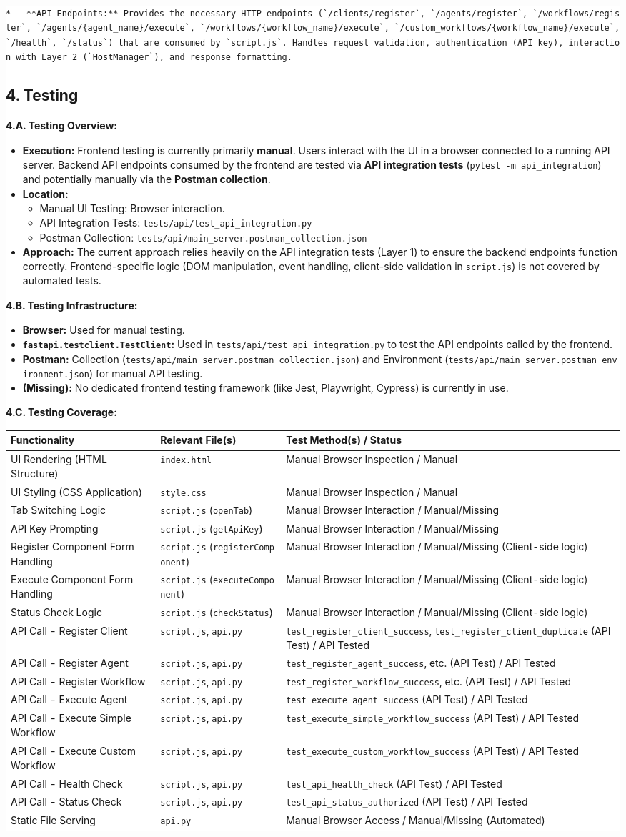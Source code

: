     *   **API Endpoints:** Provides the necessary HTTP endpoints (`/clients/register`, `/agents/register`, `/workflows/register`, `/agents/{agent_name}/execute`, `/workflows/{workflow_name}/execute`, `/custom_workflows/{workflow_name}/execute`, `/health`, `/status`) that are consumed by `script.js`. Handles request validation, authentication (API key), interaction with Layer 2 (`HostManager`), and response formatting.

## 4. Testing

**4.A. Testing Overview:**

*   **Execution:** Frontend testing is currently primarily **manual**. Users interact with the UI in a browser connected to a running API server. Backend API endpoints consumed by the frontend are tested via **API integration tests** (`pytest -m api_integration`) and potentially manually via the **Postman collection**.
*   **Location:**
    *   Manual UI Testing: Browser interaction.
    *   API Integration Tests: `tests/api/test_api_integration.py`
    *   Postman Collection: `tests/api/main_server.postman_collection.json`
*   **Approach:** The current approach relies heavily on the API integration tests (Layer 1) to ensure the backend endpoints function correctly. Frontend-specific logic (DOM manipulation, event handling, client-side validation in `script.js`) is not covered by automated tests.

**4.B. Testing Infrastructure:**

*   **Browser:** Used for manual testing.
*   **`fastapi.testclient.TestClient`:** Used in `tests/api/test_api_integration.py` to test the API endpoints called by the frontend.
*   **Postman:** Collection (`tests/api/main_server.postman_collection.json`) and Environment (`tests/api/main_server.postman_environment.json`) for manual API testing.
*   **(Missing):** No dedicated frontend testing framework (like Jest, Playwright, Cypress) is currently in use.

**4.C. Testing Coverage:**

| Functionality                      | Relevant File(s)             | Test Method(s) / Status                                                                 |
| :--------------------------------- | :--------------------------- | :-------------------------------------------------------------------------------------- |
| UI Rendering (HTML Structure)      | `index.html`                 | Manual Browser Inspection / Manual                                                      |
| UI Styling (CSS Application)       | `style.css`                  | Manual Browser Inspection / Manual                                                      |
| Tab Switching Logic                | `script.js` (`openTab`)      | Manual Browser Interaction / Manual/Missing                                             |
| API Key Prompting                  | `script.js` (`getApiKey`)    | Manual Browser Interaction / Manual/Missing                                             |
| Register Component Form Handling   | `script.js` (`registerComponent`) | Manual Browser Interaction / Manual/Missing (Client-side logic)                         |
| Execute Component Form Handling    | `script.js` (`executeComponent`)  | Manual Browser Interaction / Manual/Missing (Client-side logic)                         |
| Status Check Logic                 | `script.js` (`checkStatus`)    | Manual Browser Interaction / Manual/Missing (Client-side logic)                         |
| API Call - Register Client         | `script.js`, `api.py`        | `test_register_client_success`, `test_register_client_duplicate` (API Test) / API Tested |
| API Call - Register Agent          | `script.js`, `api.py`        | `test_register_agent_success`, etc. (API Test) / API Tested                             |
| API Call - Register Workflow       | `script.js`, `api.py`        | `test_register_workflow_success`, etc. (API Test) / API Tested                          |
| API Call - Execute Agent           | `script.js`, `api.py`        | `test_execute_agent_success` (API Test) / API Tested                                    |
| API Call - Execute Simple Workflow | `script.js`, `api.py`        | `test_execute_simple_workflow_success` (API Test) / API Tested                          |
| API Call - Execute Custom Workflow | `script.js`, `api.py`        | `test_execute_custom_workflow_success` (API Test) / API Tested                          |
| API Call - Health Check            | `script.js`, `api.py`        | `test_api_health_check` (API Test) / API Tested                                         |
| API Call - Status Check            | `script.js`, `api.py`        | `test_api_status_authorized` (API Test) / API Tested                                    |
| Static File Serving                | `api.py`                     | Manual Browser Access / Manual/Missing (Automated)                                      |

